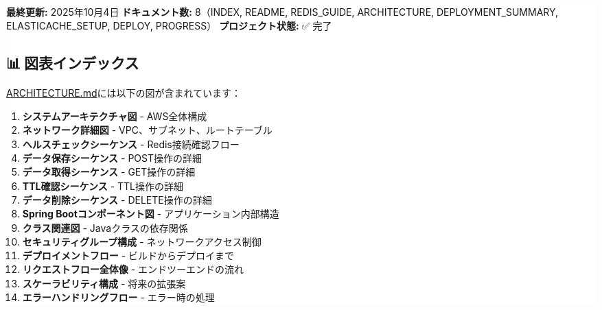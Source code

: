
**最終更新:** 2025年10月4日
**ドキュメント数:** 8（INDEX, README, REDIS_GUIDE, ARCHITECTURE, DEPLOYMENT_SUMMARY, ELASTICACHE_SETUP, DEPLOY, PROGRESS）
**プロジェクト状態:** ✅ 完了

## 📊 図表インデックス

[ARCHITECTURE.md](ARCHITECTURE.md)には以下の図が含まれています：

1. **システムアーキテクチャ図** - AWS全体構成
2. **ネットワーク詳細図** - VPC、サブネット、ルートテーブル
3. **ヘルスチェックシーケンス** - Redis接続確認フロー
4. **データ保存シーケンス** - POST操作の詳細
5. **データ取得シーケンス** - GET操作の詳細
6. **TTL確認シーケンス** - TTL操作の詳細
7. **データ削除シーケンス** - DELETE操作の詳細
8. **Spring Bootコンポーネント図** - アプリケーション内部構造
9. **クラス関連図** - Javaクラスの依存関係
10. **セキュリティグループ構成** - ネットワークアクセス制御
11. **デプロイメントフロー** - ビルドからデプロイまで
12. **リクエストフロー全体像** - エンドツーエンドの流れ
13. **スケーラビリティ構成** - 将来の拡張案
14. **エラーハンドリングフロー** - エラー時の処理
